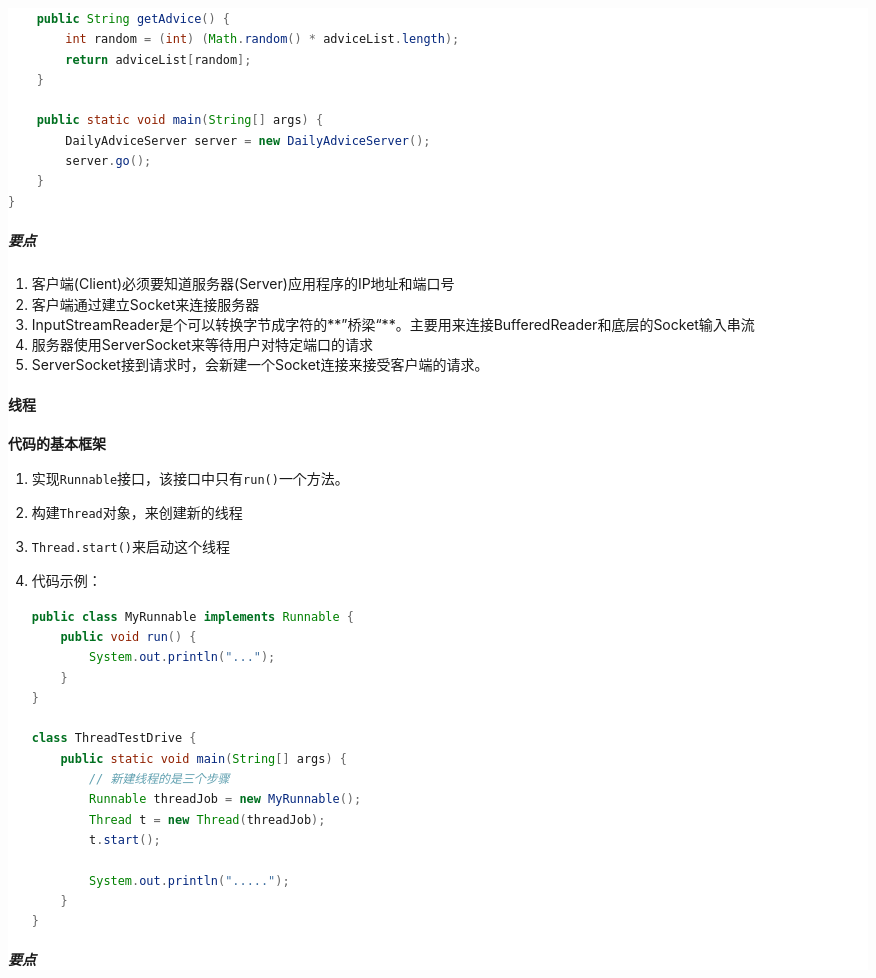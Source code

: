 ```java
    public String getAdvice() {
        int random = (int) (Math.random() * adviceList.length);
        return adviceList[random];
    }
    
    public static void main(String[] args) {
        DailyAdviceServer server = new DailyAdviceServer();
        server.go();
    }
}
```



##### 要点

1. 客户端(Client)必须要知道服务器(Server)应用程序的IP地址和端口号
2. 客户端通过建立Socket来连接服务器
3. InputStreamReader是个可以转换字节成字符的**”桥梁“**。主要用来连接BufferedReader和底层的Socket输入串流
4. 服务器使用ServerSocket来等待用户对特定端口的请求
5. ServerSocket接到请求时，会新建一个Socket连接来接受客户端的请求。



#### 线程

**代码的基本框架**

1. 实现`Runnable`接口，该接口中只有`run()`一个方法。

2. 构建`Thread`对象，来创建新的线程

3. `Thread.start()`来启动这个线程

4. 代码示例：

	```java
	public class MyRunnable implements Runnable {
	    public void run() {
	        System.out.println("...");
	    }
	}
	
	class ThreadTestDrive {
	    public static void main(String[] args) {
	        // 新建线程的是三个步骤
	        Runnable threadJob = new MyRunnable();
	        Thread t = new Thread(threadJob);
	        t.start();
	        
	        System.out.println(".....");
	    }
	}
	```



##### 要点
